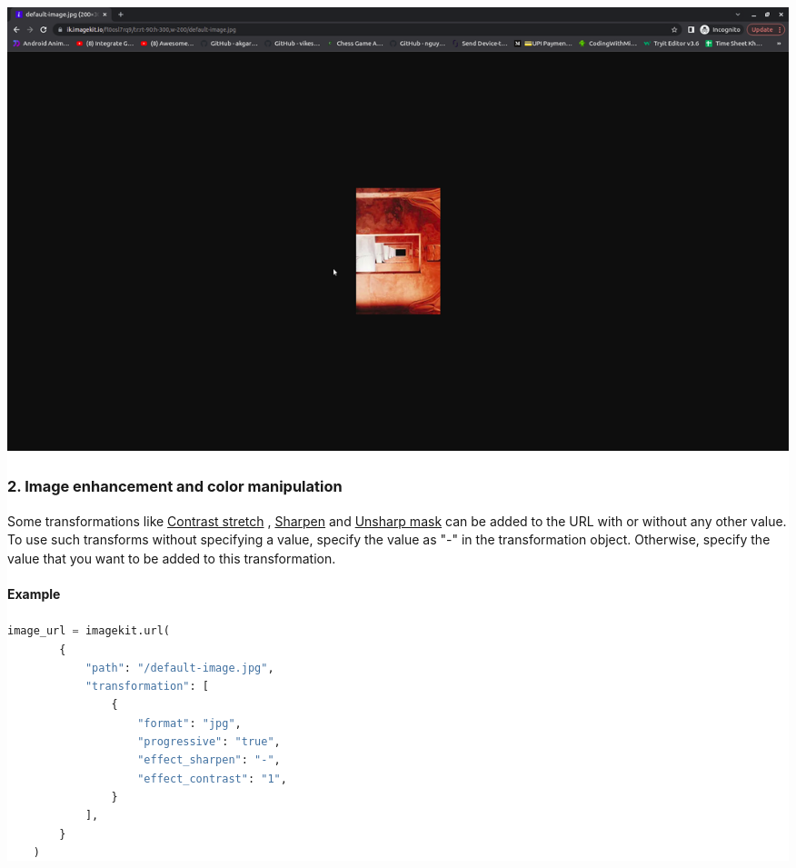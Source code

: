 ![Rotated, then resized](<../../../.gitbook/assets/python-app-rotate-resized-image.png>)


### 2. Image enhancement and color manipulation

Some transformations like [Contrast stretch](https://docs.imagekit.io/features/image-transformations/image-enhancement-and-color-manipulation#contrast-stretch-e-contrast) , [Sharpen](https://docs.imagekit.io/features/image-transformations/image-enhancement-and-color-manipulation#sharpen-e-sharpen) and [Unsharp mask](https://docs.imagekit.io/features/image-transformations/image-enhancement-and-color-manipulation#unsharp-mask-e-usm) can be added to the URL with or without any other value. To use such transforms without specifying a value, specify the value as "-" in the transformation object. Otherwise, specify the value that you want to be added to this transformation.

#### Example
```python
image_url = imagekit.url(
        {
            "path": "/default-image.jpg",
            "transformation": [
                {
                    "format": "jpg",
                    "progressive": "true",
                    "effect_sharpen": "-",
                    "effect_contrast": "1",
                }
            ],
        }
    )
```
